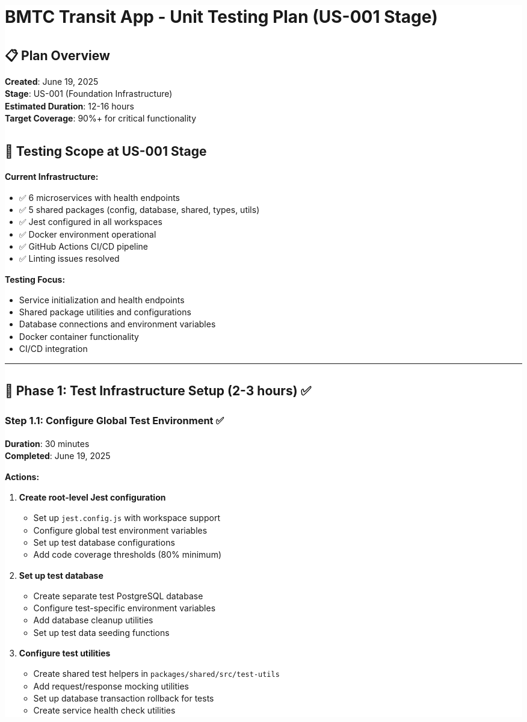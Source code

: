 # BMTC Transit App - Unit Testing Plan (US-001 Stage)

## 📋 Plan Overview

**Created**: June 19, 2025  
**Stage**: US-001 (Foundation Infrastructure)  
**Estimated Duration**: 12-16 hours  
**Target Coverage**: 90%+ for critical functionality  

## 🎯 Testing Scope at US-001 Stage

**Current Infrastructure:**
- ✅ 6 microservices with health endpoints
- ✅ 5 shared packages (config, database, shared, types, utils)
- ✅ Jest configured in all workspaces
- ✅ Docker environment operational
- ✅ GitHub Actions CI/CD pipeline
- ✅ Linting issues resolved

**Testing Focus:**
- Service initialization and health endpoints
- Shared package utilities and configurations
- Database connections and environment variables
- Docker container functionality
- CI/CD integration

---

## 🚀 Phase 1: Test Infrastructure Setup (2-3 hours) ✅

### Step 1.1: Configure Global Test Environment ✅
**Duration**: 30 minutes  
**Completed**: June 19, 2025

**Actions:**
1. **Create root-level Jest configuration**
   - Set up `jest.config.js` with workspace support
   - Configure global test environment variables
   - Set up test database configurations
   - Add code coverage thresholds (80% minimum)

2. **Set up test database**
   - Create separate test PostgreSQL database
   - Configure test-specific environment variables
   - Add database cleanup utilities
   - Set up test data seeding functions

3. **Configure test utilities**
   - Create shared test helpers in `packages/shared/src/test-utils`
   - Add request/response mocking utilities
   - Set up database transaction rollback for tests
   - Create service health check utilities
